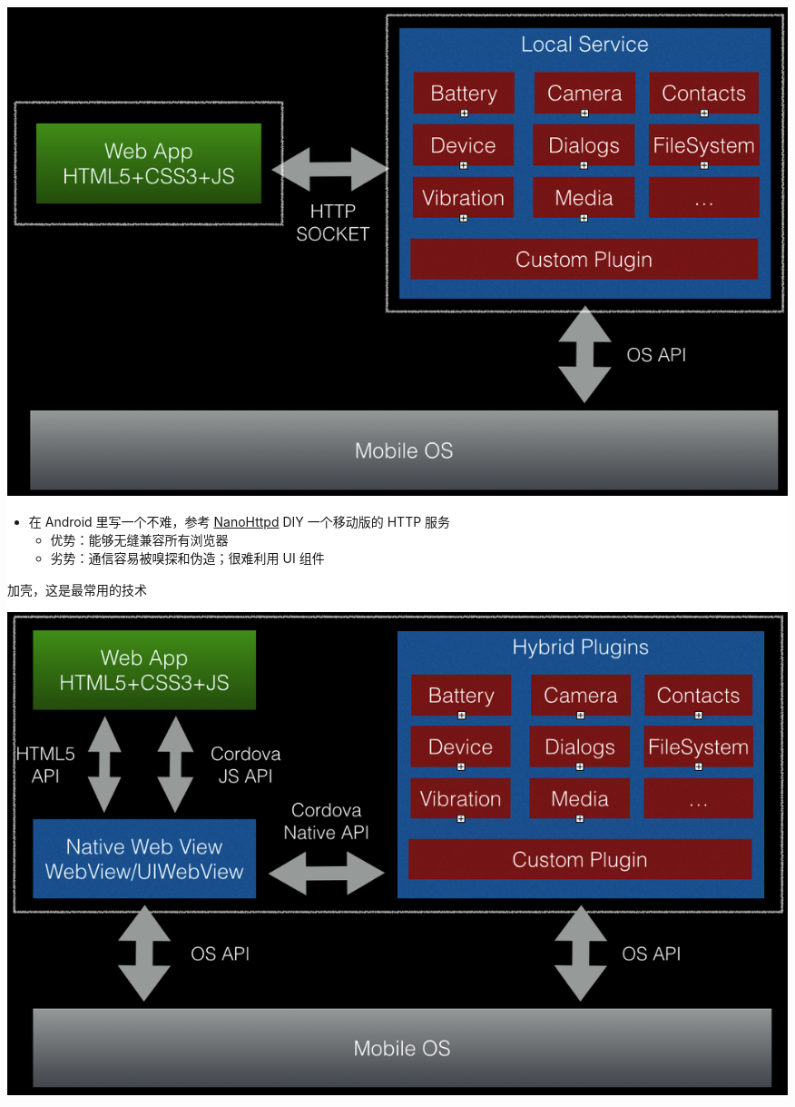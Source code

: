 ![本地服务](/img/light-component/local-service.png)

* 在 Android 里写一个不难，参考 [NanoHttpd](http://nanohttpd.com/) DIY 一个移动版的 HTTP 服务
	* 优势：能够无缝兼容所有浏览器
	* 劣势：通信容易被嗅探和伪造；很难利用 UI 组件

加壳，这是最常用的技术

![加壳](/img/light-component/shell.png)
